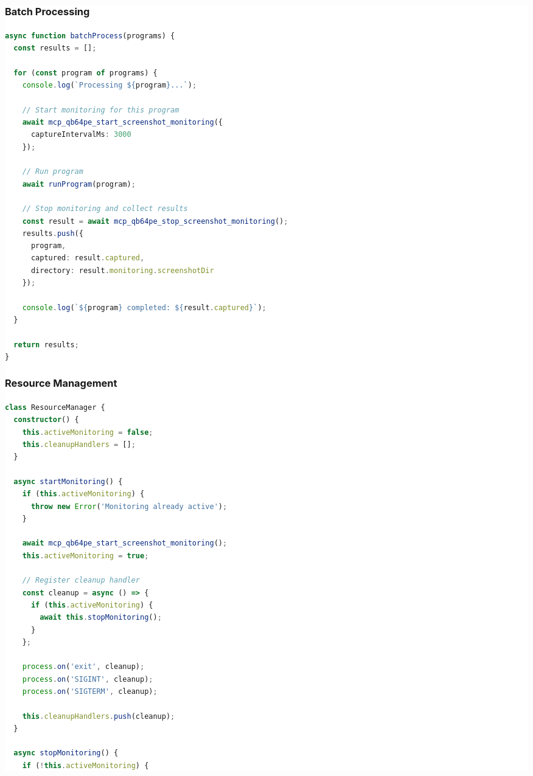 ### Batch Processing
```typescript
async function batchProcess(programs) {
  const results = [];
  
  for (const program of programs) {
    console.log(`Processing ${program}...`);
    
    // Start monitoring for this program
    await mcp_qb64pe_start_screenshot_monitoring({
      captureIntervalMs: 3000
    });
    
    // Run program
    await runProgram(program);
    
    // Stop monitoring and collect results
    const result = await mcp_qb64pe_stop_screenshot_monitoring();
    results.push({
      program,
      captured: result.captured,
      directory: result.monitoring.screenshotDir
    });
    
    console.log(`${program} completed: ${result.captured}`);
  }
  
  return results;
}
```

### Resource Management
```typescript
class ResourceManager {
  constructor() {
    this.activeMonitoring = false;
    this.cleanupHandlers = [];
  }
  
  async startMonitoring() {
    if (this.activeMonitoring) {
      throw new Error('Monitoring already active');
    }
    
    await mcp_qb64pe_start_screenshot_monitoring();
    this.activeMonitoring = true;
    
    // Register cleanup handler
    const cleanup = async () => {
      if (this.activeMonitoring) {
        await this.stopMonitoring();
      }
    };
    
    process.on('exit', cleanup);
    process.on('SIGINT', cleanup);
    process.on('SIGTERM', cleanup);
    
    this.cleanupHandlers.push(cleanup);
  }
  
  async stopMonitoring() {
    if (!this.activeMonitoring) {
```